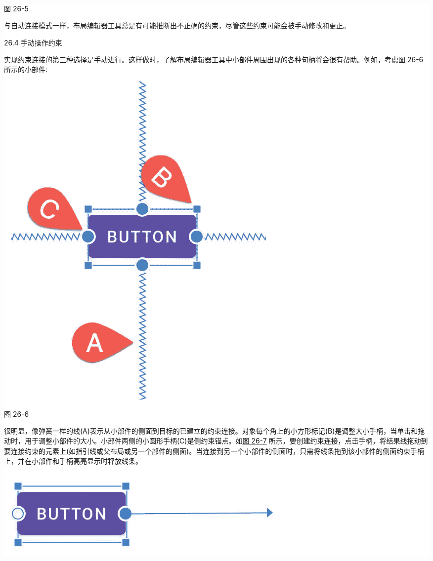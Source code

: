 图 26-5

与自动连接模式一样，布局编辑器工具总是有可能推断出不正确的约束，尽管这些约束可能会被手动修改和更正。

26.4 手动操作约束

实现约束连接的第三种选择是手动进行。这样做时，了解布局编辑器工具中小部件周围出现的各种句柄将会很有帮助。例如，考虑[图 26-6](#_idTextAnchor578) 所示的小部件:

![](img/as_4.1_constraint_handles.jpg)

图 26-6

很明显，像弹簧一样的线(A)表示从小部件的侧面到目标的已建立的约束连接。对象每个角上的小方形标记(B)是调整大小手柄，当单击和拖动时，用于调整小部件的大小。小部件两侧的小圆形手柄(C)是侧约束锚点。如[图 26-7](#_idTextAnchor579) 所示，要创建约束连接，点击手柄，将结果线拖动到要连接约束的元素上(如指引线或父布局或另一个部件的侧面)。当连接到另一个小部件的侧面时，只需将线条拖到该小部件的侧面约束手柄上，并在小部件和手柄高亮显示时释放线条。

![](img/as_4.1_constraint_drag_line.jpg)
